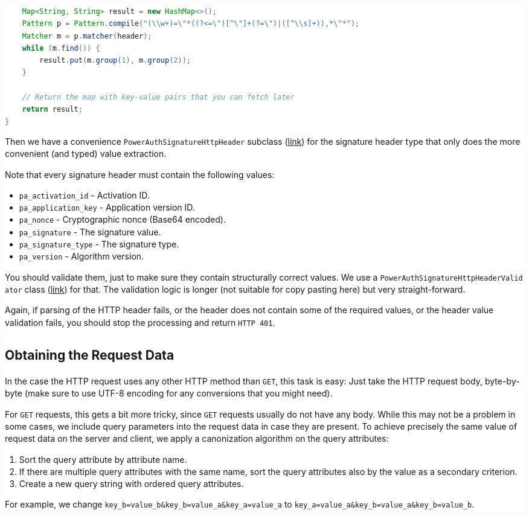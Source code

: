 ```java
    Map<String, String> result = new HashMap<>();
    Pattern p = Pattern.compile("(\\w+)=\"*((?<=\")[^\"]+(?=\")|([^\\s]+)),*\"*");
    Matcher m = p.matcher(header);
    while (m.find()) {
        result.put(m.group(1), m.group(2));
    }

    // Return the map with key-value pairs that you can fetch later
    return result;
}
```

Then we have a convenience `PowerAuthSignatureHttpHeader` subclass ([link](https://github.com/wultra/powerauth-crypto/blob/develop/powerauth-java-http/src/main/java/io/getlime/security/powerauth/http/PowerAuthSignatureHttpHeader.java#docucheck-keep-link)) for the signature header type that only does the more convenient (and typed) value extraction.

Note that every signature header must contain the following values:

- `pa_activation_id` - Activation ID.
- `pa_application_key` - Application version ID.
- `pa_nonce` - Cryptographic nonce (Base64 encoded).
- `pa_signature` - The signature value.
- `pa_signature_type` - The signature type.
- `pa_version` - Algorithm version.

You should validate them, just to make sure they contain structurally correct values. We use a `PowerAuthSignatureHttpHeaderValidator` class ([link](https://github.com/wultra/powerauth-crypto/blob/develop/powerauth-java-http/src/main/java/io/getlime/security/powerauth/http/validator/PowerAuthSignatureHttpHeaderValidator.java#docucheck-keep-link)) for that. The validation logic is longer (not suitable for copy pasting here) but very straight-forward.

Again, if parsing of the HTTP header fails, or the header does not contain some of the required values, or the header value validation fails, you should stop the processing and return `HTTP 401`.

## Obtaining the Request Data

In the case the HTTP request uses any other HTTP method than `GET`, this task is easy: Just take the HTTP request body, byte-by-byte (make sure to use UTF-8 encoding for any conversions that you might need).

For `GET` requests, this gets a bit more tricky, since `GET` requests usually do not have any body. While this may not be a problem in some cases, we include query parameters into the request data in case they are present. To achieve precisely the same value of request data on the server and client, we apply a canonization algorithm on the query attributes:

1. Sort the query attribute by attribute name.
2. If there are multiple query attributes with the same name, sort the query attributes also by the value as a secondary criterion.
3. Create a new query string with ordered query attributes.

For example, we change `key_b=value_b&key_b=value_a&key_a=value_a` to `key_a=value_a&key_b=value_a&key_b=value_b`.
